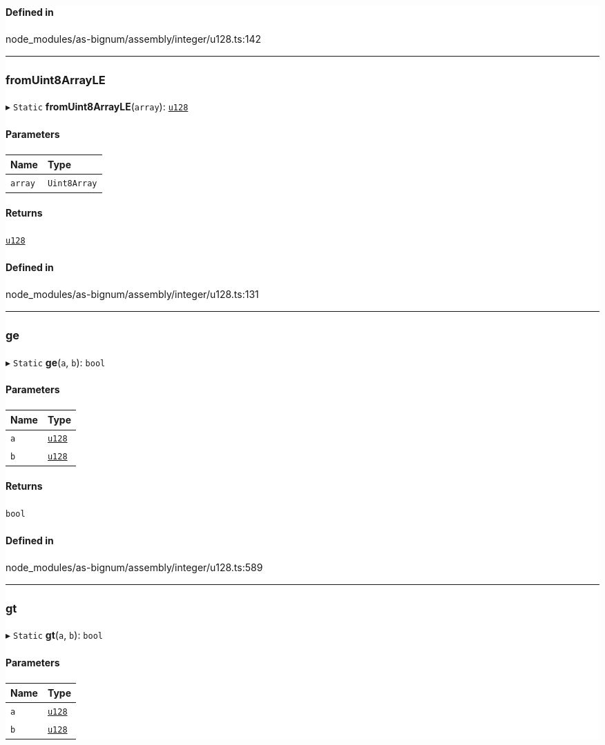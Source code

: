 #### Defined in

node_modules/as-bignum/assembly/integer/u128.ts:142

___

### fromUint8ArrayLE

▸ `Static` **fromUint8ArrayLE**(`array`): [`u128`](u128.md)

#### Parameters

| Name | Type |
| :------ | :------ |
| `array` | `Uint8Array` |

#### Returns

[`u128`](u128.md)

#### Defined in

node_modules/as-bignum/assembly/integer/u128.ts:131

___

### ge

▸ `Static` **ge**(`a`, `b`): `bool`

#### Parameters

| Name | Type |
| :------ | :------ |
| `a` | [`u128`](u128.md) |
| `b` | [`u128`](u128.md) |

#### Returns

`bool`

#### Defined in

node_modules/as-bignum/assembly/integer/u128.ts:589

___

### gt

▸ `Static` **gt**(`a`, `b`): `bool`

#### Parameters

| Name | Type |
| :------ | :------ |
| `a` | [`u128`](u128.md) |
| `b` | [`u128`](u128.md) |
